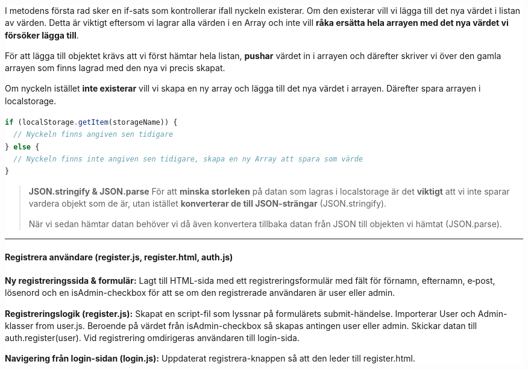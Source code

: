 I metodens första rad sker en if-sats som kontrollerar ifall nyckeln existerar. Om den existerar vill vi lägga till det nya värdet i listan av värden. Detta är viktigt eftersom vi lagrar alla värden i en Array och inte vill **råka ersätta hela arrayen med det nya värdet vi försöker lägga till**.

För att lägga till objektet krävs att vi först hämtar hela listan, **pushar** värdet in i arrayen och därefter skriver vi över den gamla arrayen som finns lagrad med den nya vi precis skapat.

Om nyckeln istället **inte existerar** vill vi skapa en ny array och lägga till det nya värdet i arrayen. Därefter spara arrayen i localstorage.

```js
if (localStorage.getItem(storageName)) {
  // Nyckeln finns angiven sen tidigare
} else {
  // Nyckeln finns inte angiven sen tidigare, skapa en ny Array att spara som värde
}
```

> **JSON.stringify & JSON.parse**
> För att **minska storleken** på datan som lagras i localstorage är det **viktigt** att vi inte sparar vardera objekt som de är, utan istället **konverterar de till JSON-strängar** (JSON.stringify).
>
> När vi sedan hämtar datan behöver vi då även konvertera tillbaka datan från JSON till objekten vi hämtat (JSON.parse).

---

#### Registrera användare (register.js, register.html, auth.js)

**Ny registreringssida & formulär:**
Lagt till HTML-sida med ett registreringsformulär med fält för förnamn, efternamn, e‑post, lösenord och en isAdmin-checkbox för att se om den registrerade användaren är user eller admin.

**Registreringslogik (register.js):**
Skapat en script-fil som lyssnar på formulärets submit-händelse.
Importerar User och Admin-klasser from user.js.
Beroende på värdet från isAdmin-checkbox så skapas antingen user eller admin.
Skickar datan till auth.register(user).
Vid registrering omdirigeras användaren till login-sida.

**Navigering från login-sidan (login.js):**
Uppdaterat registrera-knappen så att den leder till register.html.
